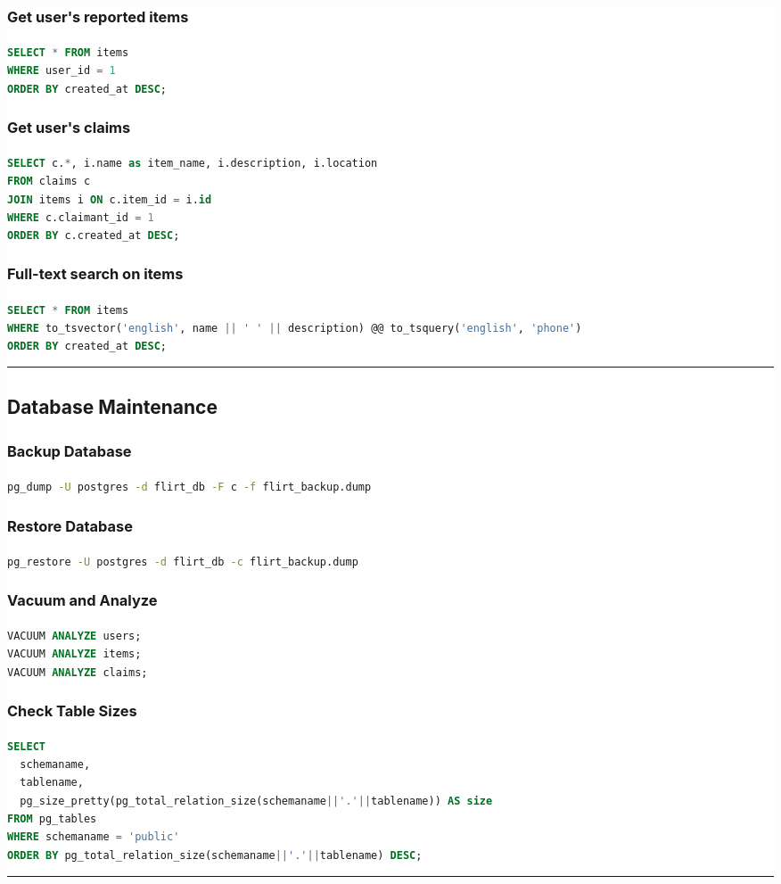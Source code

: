 ### Get user's reported items
```sql
SELECT * FROM items 
WHERE user_id = 1 
ORDER BY created_at DESC;
```

### Get user's claims
```sql
SELECT c.*, i.name as item_name, i.description, i.location
FROM claims c
JOIN items i ON c.item_id = i.id
WHERE c.claimant_id = 1
ORDER BY c.created_at DESC;
```

### Full-text search on items
```sql
SELECT * FROM items
WHERE to_tsvector('english', name || ' ' || description) @@ to_tsquery('english', 'phone')
ORDER BY created_at DESC;
```

---

## Database Maintenance

### Backup Database
```bash
pg_dump -U postgres -d flirt_db -F c -f flirt_backup.dump
```

### Restore Database
```bash
pg_restore -U postgres -d flirt_db -c flirt_backup.dump
```

### Vacuum and Analyze
```sql
VACUUM ANALYZE users;
VACUUM ANALYZE items;
VACUUM ANALYZE claims;
```

### Check Table Sizes
```sql
SELECT 
  schemaname,
  tablename,
  pg_size_pretty(pg_total_relation_size(schemaname||'.'||tablename)) AS size
FROM pg_tables
WHERE schemaname = 'public'
ORDER BY pg_total_relation_size(schemaname||'.'||tablename) DESC;
```

---